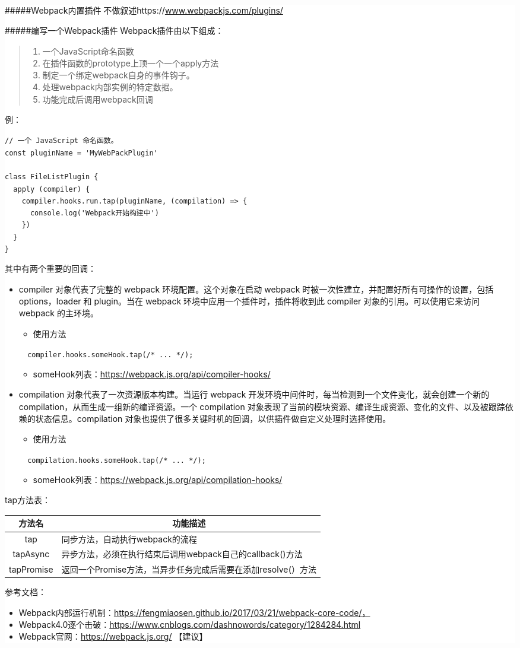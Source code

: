 #####Webpack内置插件
不做叙述https://www.webpackjs.com/plugins/

#####编写一个Webpack插件
Webpack插件由以下组成：
>1. 一个JavaScript命名函数
>2. 在插件函数的prototype上顶一个一个apply方法
>3. 制定一个绑定webpack自身的事件钩子。
>4. 处理webpack内部实例的特定数据。
>5. 功能完成后调用webpack回调

例：
```vue
// 一个 JavaScript 命名函数。
const pluginName = 'MyWebPackPlugin'

class FileListPlugin {
  apply (compiler) {
    compiler.hooks.run.tap(pluginName, (compilation) => {
      console.log('Webpack开始构建中')
    })
  }
}
```

其中有两个重要的回调：
- compiler 对象代表了完整的 webpack 环境配置。这个对象在启动 webpack 时被一次性建立，并配置好所有可操作的设置，包括 options，loader 和 plugin。当在 webpack 环境中应用一个插件时，插件将收到此 compiler 对象的引用。可以使用它来访问 webpack 的主环境。
   - 使用方法
   ```vue
     compiler.hooks.someHook.tap(/* ... */);
   ```
   - someHook列表：https://webpack.js.org/api/compiler-hooks/
  
- compilation 对象代表了一次资源版本构建。当运行 webpack 开发环境中间件时，每当检测到一个文件变化，就会创建一个新的 compilation，从而生成一组新的编译资源。一个 compilation 对象表现了当前的模块资源、编译生成资源、变化的文件、以及被跟踪依赖的状态信息。compilation 对象也提供了很多关键时机的回调，以供插件做自定义处理时选择使用。
   - 使用方法
   ```vue
     compilation.hooks.someHook.tap(/* ... */);
   ```
   - someHook列表：https://webpack.js.org/api/compilation-hooks/

tap方法表：

| 方法名 | 功能描述 |
| :---: | ----- |
| tap | 同步方法，自动执行webpack的流程 |
| tapAsync | 异步方法，必须在执行结束后调用webpack自己的callback()方法 |
| tapPromise | 返回一个Promise方法，当异步任务完成后需要在添加resolve(）方法 |


参考文档：
- Webpack内部运行机制：https://fengmiaosen.github.io/2017/03/21/webpack-core-code/，
- Webpack4.0逐个击破：https://www.cnblogs.com/dashnowords/category/1284284.html
- Webpack官网：https://webpack.js.org/ 【建议】

